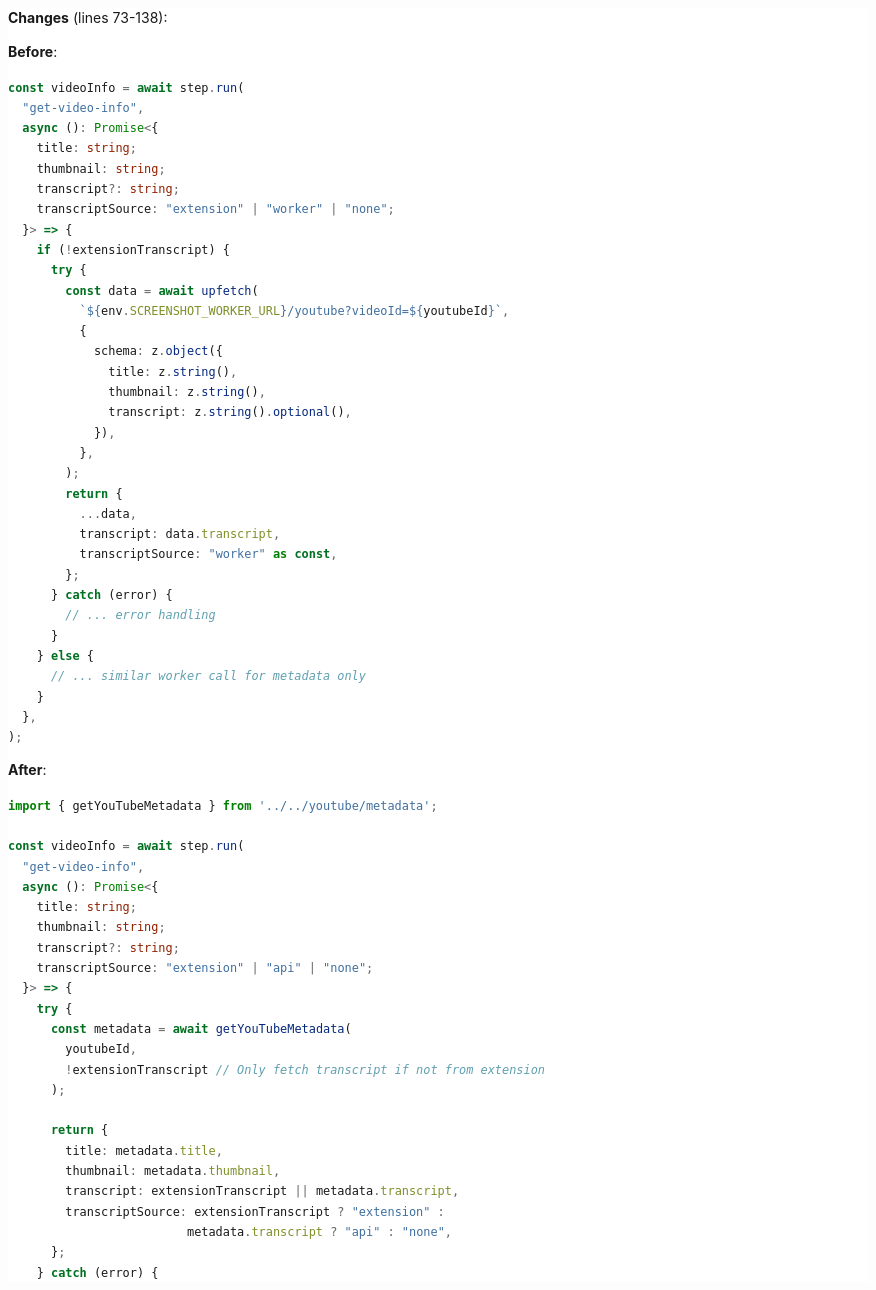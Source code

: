 **Changes** (lines 73-138):

**Before**:
```typescript
const videoInfo = await step.run(
  "get-video-info",
  async (): Promise<{
    title: string;
    thumbnail: string;
    transcript?: string;
    transcriptSource: "extension" | "worker" | "none";
  }> => {
    if (!extensionTranscript) {
      try {
        const data = await upfetch(
          `${env.SCREENSHOT_WORKER_URL}/youtube?videoId=${youtubeId}`,
          {
            schema: z.object({
              title: z.string(),
              thumbnail: z.string(),
              transcript: z.string().optional(),
            }),
          },
        );
        return {
          ...data,
          transcript: data.transcript,
          transcriptSource: "worker" as const,
        };
      } catch (error) {
        // ... error handling
      }
    } else {
      // ... similar worker call for metadata only
    }
  },
);
```

**After**:
```typescript
import { getYouTubeMetadata } from '../../youtube/metadata';

const videoInfo = await step.run(
  "get-video-info",
  async (): Promise<{
    title: string;
    thumbnail: string;
    transcript?: string;
    transcriptSource: "extension" | "api" | "none";
  }> => {
    try {
      const metadata = await getYouTubeMetadata(
        youtubeId,
        !extensionTranscript // Only fetch transcript if not from extension
      );

      return {
        title: metadata.title,
        thumbnail: metadata.thumbnail,
        transcript: extensionTranscript || metadata.transcript,
        transcriptSource: extensionTranscript ? "extension" :
                         metadata.transcript ? "api" : "none",
      };
    } catch (error) {
```